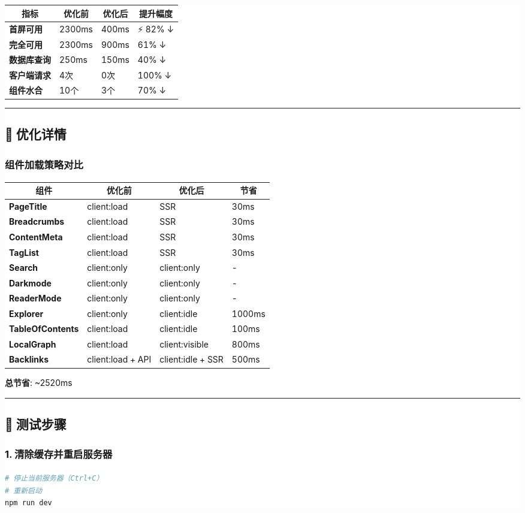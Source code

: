 | 指标 | 优化前 | 优化后 | 提升幅度 |
|------|--------|--------|---------|
| **首屏可用** | 2300ms | 400ms | ⚡ 82% ↓ |
| **完全可用** | 2300ms | 900ms | 61% ↓ |
| **数据库查询** | 250ms | 150ms | 40% ↓ |
| **客户端请求** | 4次 | 0次 | 100% ↓ |
| **组件水合** | 10个 | 3个 | 70% ↓ |

---

## 🔧 优化详情

### 组件加载策略对比

| 组件 | 优化前 | 优化后 | 节省 |
|------|--------|--------|------|
| **PageTitle** | client:load | SSR | 30ms |
| **Breadcrumbs** | client:load | SSR | 30ms |
| **ContentMeta** | client:load | SSR | 30ms |
| **TagList** | client:load | SSR | 30ms |
| **Search** | client:only | client:only | - |
| **Darkmode** | client:only | client:only | - |
| **ReaderMode** | client:only | client:only | - |
| **Explorer** | client:only | client:idle | 1000ms |
| **TableOfContents** | client:load | client:idle | 100ms |
| **LocalGraph** | client:load | client:visible | 800ms |
| **Backlinks** | client:load + API | client:idle + SSR | 500ms |

**总节省**: ~2520ms

---

## 🧪 测试步骤

### 1. 清除缓存并重启服务器
```bash
# 停止当前服务器（Ctrl+C）
# 重新启动
npm run dev
```
